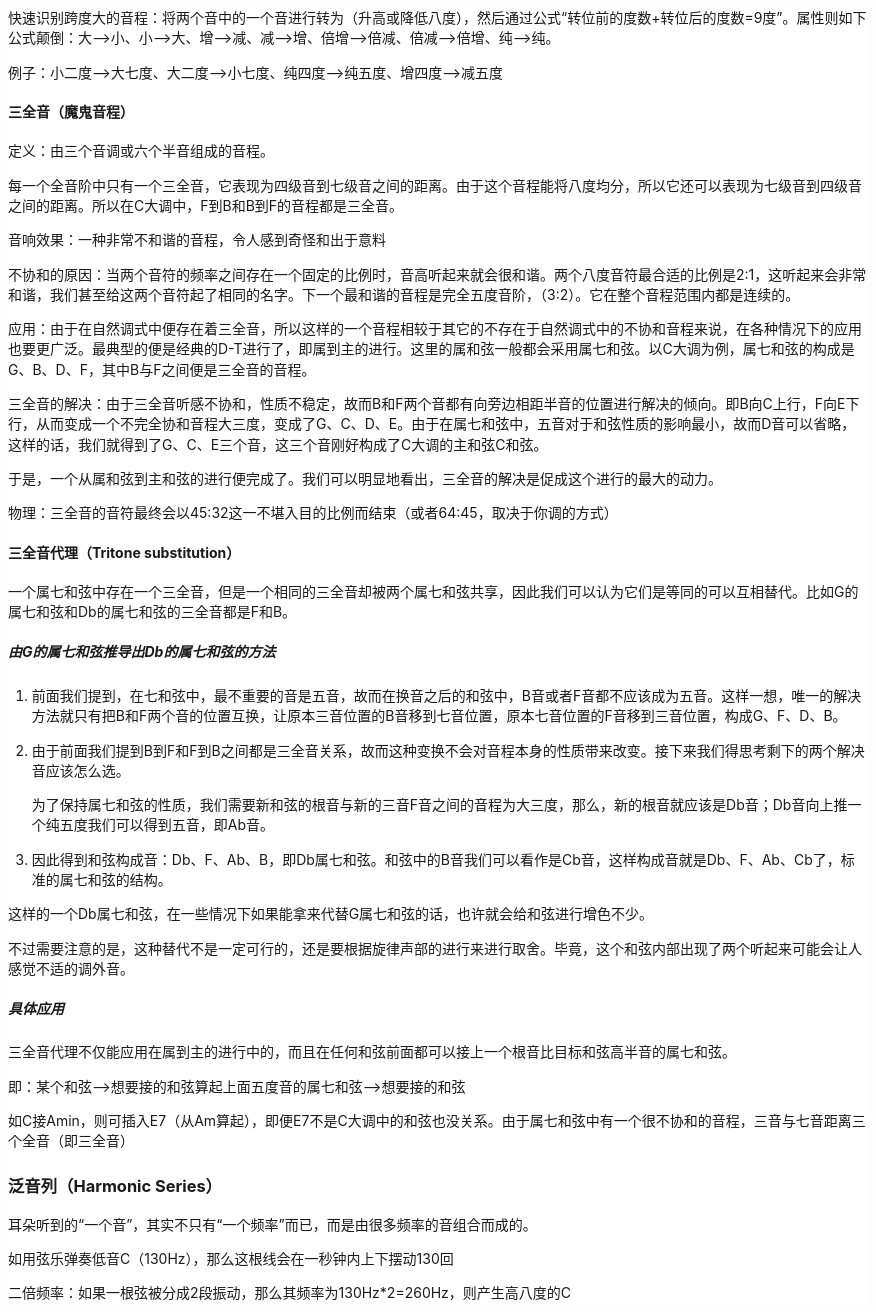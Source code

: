 快速识别跨度大的音程：将两个音中的一个音进行转为（升高或降低八度），然后通过公式“转位前的度数+转位后的度数=9度”。属性则如下公式颠倒：大—>小、小—>大、增—>减、减—>增、倍增—>倍减、倍减—>倍增、纯—>纯。

例子：小二度—>大七度、大二度—>小七度、纯四度—>纯五度、增四度—>减五度

#### 三全音（魔鬼音程）

定义：由三个音调或六个半音组成的音程。

每一个全音阶中只有一个三全音，它表现为四级音到七级音之间的距离。由于这个音程能将八度均分，所以它还可以表现为七级音到四级音之间的距离。所以在C大调中，F到B和B到F的音程都是三全音。

音响效果：一种非常不和谐的音程，令人感到奇怪和出于意料

不协和的原因：当两个音符的频率之间存在一个固定的比例时，音高听起来就会很和谐。两个八度音符最合适的比例是2:1，这听起来会非常和谐，我们甚至给这两个音符起了相同的名字。下一个最和谐的音程是完全五度音阶，（3:2）。它在整个音程范围内都是连续的。

应用：由于在自然调式中便存在着三全音，所以这样的一个音程相较于其它的不存在于自然调式中的不协和音程来说，在各种情况下的应用也要更广泛。最典型的便是经典的D-T进行了，即属到主的进行。这里的属和弦一般都会采用属七和弦。以C大调为例，属七和弦的构成是G、B、D、F，其中B与F之间便是三全音的音程。

三全音的解决：由于三全音听感不协和，性质不稳定，故而B和F两个音都有向旁边相距半音的位置进行解决的倾向。即B向C上行，F向E下行，从而变成一个不完全协和音程大三度，变成了G、C、D、E。由于在属七和弦中，五音对于和弦性质的影响最小，故而D音可以省略，这样的话，我们就得到了G、C、E三个音，这三个音刚好构成了C大调的主和弦C和弦。

于是，一个从属和弦到主和弦的进行便完成了。我们可以明显地看出，三全音的解决是促成这个进行的最大的动力。

物理：三全音的音符最终会以45:32这一不堪入目的比例而结束（或者64:45，取决于你调的方式）

#### 三全音代理（Tritone substitution）

一个属七和弦中存在一个三全音，但是一个相同的三全音却被两个属七和弦共享，因此我们可以认为它们是等同的可以互相替代。比如G的属七和弦和Db的属七和弦的三全音都是F和B。

##### 由G的属七和弦推导出Db的属七和弦的方法

1. 前面我们提到，在七和弦中，最不重要的音是五音，故而在换音之后的和弦中，B音或者F音都不应该成为五音。这样一想，唯一的解决方法就只有把B和F两个音的位置互换，让原本三音位置的B音移到七音位置，原本七音位置的F音移到三音位置，构成G、F、D、B。

2. 由于前面我们提到B到F和F到B之间都是三全音关系，故而这种变换不会对音程本身的性质带来改变。接下来我们得思考剩下的两个解决音应该怎么选。

   为了保持属七和弦的性质，我们需要新和弦的根音与新的三音F音之间的音程为大三度，那么，新的根音就应该是Db音；Db音向上推一个纯五度我们可以得到五音，即Ab音。

3. 因此得到和弦构成音：Db、F、Ab、B，即Db属七和弦。和弦中的B音我们可以看作是Cb音，这样构成音就是Db、F、Ab、Cb了，标准的属七和弦的结构。

这样的一个Db属七和弦，在一些情况下如果能拿来代替G属七和弦的话，也许就会给和弦进行增色不少。

不过需要注意的是，这种替代不是一定可行的，还是要根据旋律声部的进行来进行取舍。毕竟，这个和弦内部出现了两个听起来可能会让人感觉不适的调外音。

##### 具体应用

三全音代理不仅能应用在属到主的进行中的，而且在任何和弦前面都可以接上一个根音比目标和弦高半音的属七和弦。

即：某个和弦—>想要接的和弦算起上面五度音的属七和弦—>想要接的和弦

如C接Amin，则可插入E7（从Am算起），即便E7不是C大调中的和弦也没关系。由于属七和弦中有一个很不协和的音程，三音与七音距离三个全音（即三全音）

### 泛音列（Harmonic Series）

耳朵听到的“一个音”，其实不只有“一个频率”而已，而是由很多频率的音组合而成的。

如用弦乐弹奏低音C（130Hz），那么这根线会在一秒钟内上下摆动130回

二倍频率：如果一根弦被分成2段振动，那么其频率为130Hz*2=260Hz，则产生高八度的C
